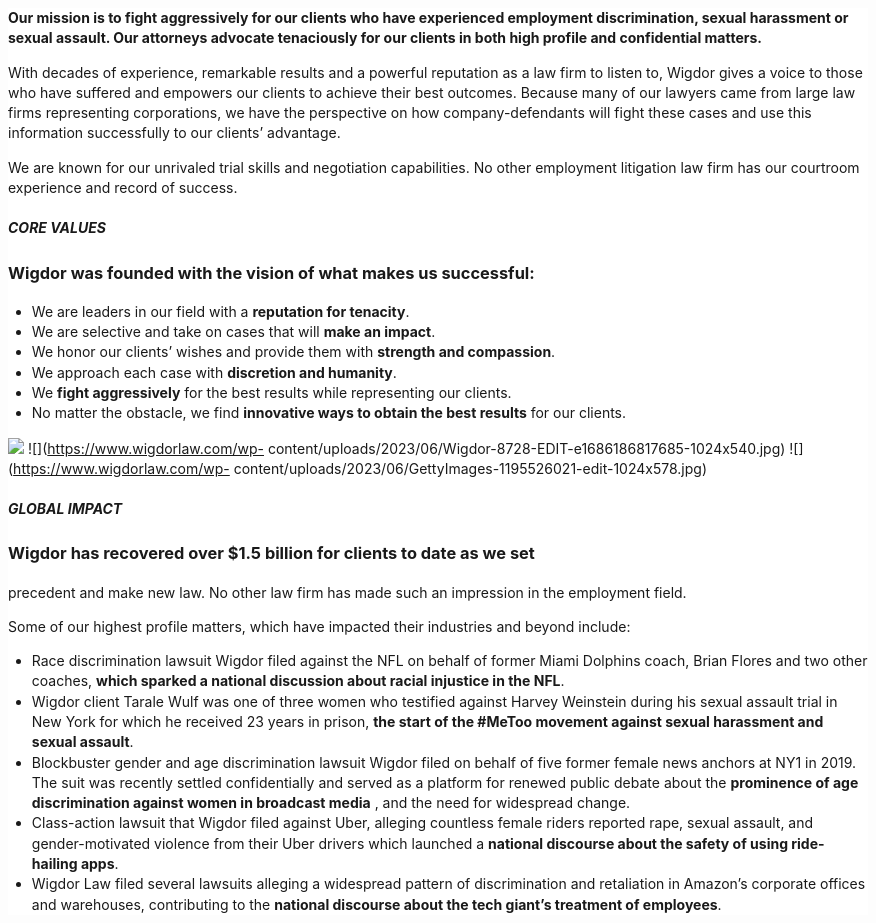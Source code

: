 **Our mission is to fight aggressively for our clients who have experienced
employment discrimination, sexual harassment or sexual assault. **Our
attorneys** advocate tenaciously for our clients in both high profile and
confidential matters.**

With decades of experience, remarkable results and a powerful reputation as a
law firm to listen to, Wigdor gives a voice to those who have suffered and
empowers our clients to achieve their best outcomes. Because many of our
lawyers came from large law firms representing corporations, we have the
perspective on how company-defendants will fight these cases and use this
information successfully to our clients’ advantage.

We are known for our unrivaled trial skills and negotiation capabilities. No
other employment litigation law firm has our courtroom experience and record
of success.

##### CORE VALUES

### Wigdor was founded with the vision of what makes us successful:

  * We are leaders in our field with a **reputation for tenacity**.
  * We are selective and take on cases that will **make an impact**.
  * We honor our clients’ wishes and provide them with **strength and compassion**.
  * We approach each case with **discretion and humanity**.
  * We **fight aggressively** for the best results while representing our clients.
  * No matter the obstacle, we find **innovative ways to obtain the best results** for our clients.

![](https://www.wigdorlaw.com/wp-content/uploads/2023/03/Artboard-1.png)
![](https://www.wigdorlaw.com/wp-
content/uploads/2023/06/Wigdor-8728-EDIT-e1686186817685-1024x540.jpg)
![](https://www.wigdorlaw.com/wp-
content/uploads/2023/06/GettyImages-1195526021-edit-1024x578.jpg)

##### GLOBAL IMPACT

### Wigdor has recovered over $1.5 billion for clients to date as we set
precedent and make new law. No other law firm has made such an impression in
the employment field.

Some of our highest profile matters, which have impacted their industries and
beyond include:

  * Race discrimination lawsuit Wigdor filed against the NFL on behalf of former Miami Dolphins coach, Brian Flores and two other coaches, **which sparked a national discussion about racial injustice in the NFL**.
  * Wigdor client Tarale Wulf was one of three women who testified against Harvey Weinstein during his sexual assault trial in New York for which he received 23 years in prison, **the start of the #MeToo movement against sexual harassment and sexual assault**.
  * Blockbuster gender and age discrimination lawsuit Wigdor filed on behalf of five former female news anchors at NY1 in 2019. The suit was recently settled confidentially and served as a platform for renewed public debate about the **prominence of age discrimination against women in broadcast media** , and the need for widespread change.
  * Class-action lawsuit that Wigdor filed against Uber, alleging countless female riders reported rape, sexual assault, and gender-motivated violence from their Uber drivers which launched a **national discourse about the safety of using ride-hailing apps**.
  * Wigdor Law filed several lawsuits alleging a widespread pattern of discrimination and retaliation in Amazon’s corporate offices and warehouses, contributing to the **national discourse about the tech giant’s treatment of employees**.
